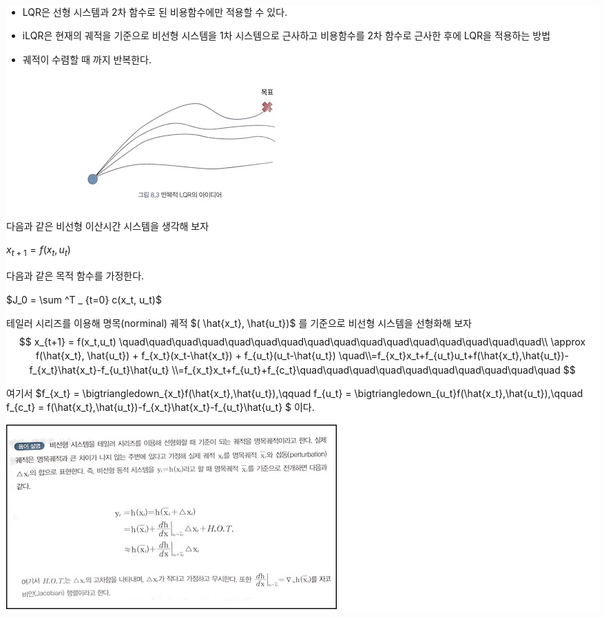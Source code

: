 - LQR은 선형 시스템과 2차 함수로 된 비용함수에만 적용할 수 있다.

- iLQR은 현재의 궤적을 기준으로 비선형 시스템을 1차 시스템으로 근사하고 비용함수를 2차 함수로 근사한 후에 LQR을 적용하는 방법

- 궤적이 수렴할 때 까지 반복한다.

  ![IMG_6748](IMG_6748.JPG)

다음과 같은 비선형 이산시간 시스템을 생각해 보자

$x_{t+1} = f(x_t, u_t)$



다음과 같은 목적 함수를 가정한다.

$J_0 = \sum ^T _ {t=0} c(x_t, u_t)$



테일러 시리즈를 이용해 명목(norminal) 궤적 $( \hat{x_t}, \hat{u_t})$ 를 기준으로 비선형 시스템을 선형화해 보자
$$
x_{t+1} = f(x_t,u_t) \quad\quad\quad\quad\quad\quad\quad\quad\quad\quad\quad\quad\quad\quad\quad\quad\\ \approx f(\hat{x_t}, \hat{u_t}) + f_{x_t}(x_t-\hat{x_t}) + f_{u_t}(u_t-\hat{u_t}) \quad\\=f_{x_t}x_t+f_{u_t}u_t+f(\hat{x_t},\hat{u_t})-f_{x_t}\hat{x_t}-f_{u_t}\hat{u_t} \\=f_{x_t}x_t+f_{u_t}+f_{c_t}\quad\quad\quad\quad\quad\quad\quad\quad\quad\quad
$$


여기서 $f_{x_t} = \bigtriangledown_{x_t}f(\hat{x_t},\hat{u_t}),\qquad f_{u_t} = \bigtriangledown_{u_t}f(\hat{x_t},\hat{u_t}),\qquad f_{c_t} = f(\hat{x_t},\hat{u_t})-f_{x_t}\hat{x_t}-f_{u_t}\hat{u_t} $ 이다.



![IMG_6701](IMG_6701.JPG)
